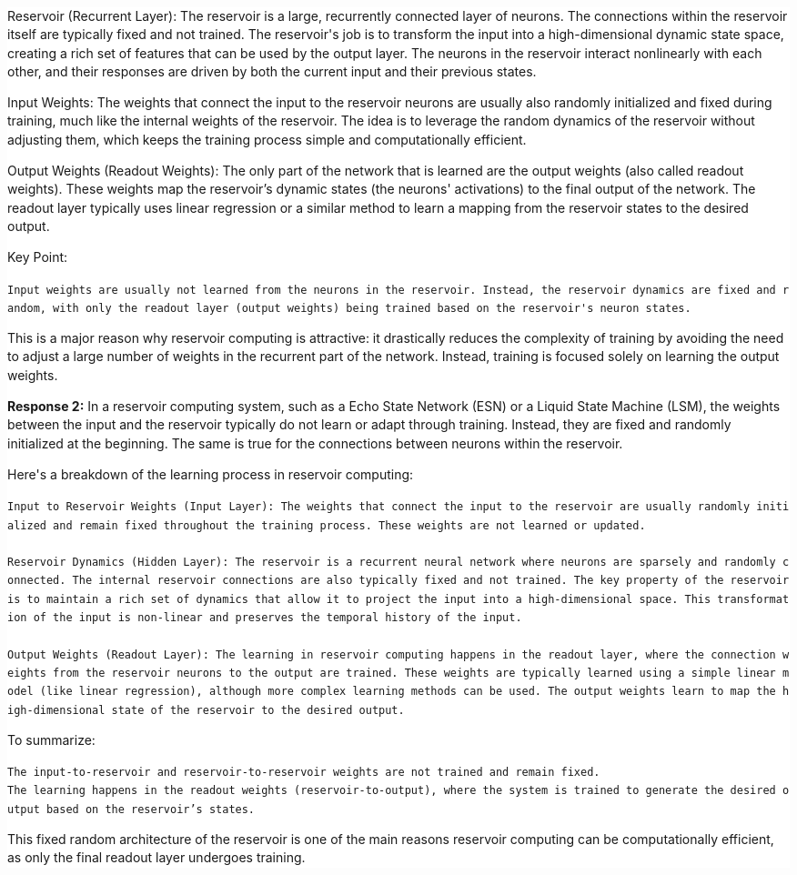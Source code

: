 Reservoir (Recurrent Layer): The reservoir is a large, recurrently connected layer of neurons. The connections within the reservoir itself are typically fixed and not trained. The reservoir's job is to transform the input into a high-dimensional dynamic state space, creating a rich set of features that can be used by the output layer. The neurons in the reservoir interact nonlinearly with each other, and their responses are driven by both the current input and their previous states.

Input Weights: The weights that connect the input to the reservoir neurons are usually also randomly initialized and fixed during training, much like the internal weights of the reservoir. The idea is to leverage the random dynamics of the reservoir without adjusting them, which keeps the training process simple and computationally efficient.

Output Weights (Readout Weights): The only part of the network that is learned are the output weights (also called readout weights). These weights map the reservoir’s dynamic states (the neurons' activations) to the final output of the network. The readout layer typically uses linear regression or a similar method to learn a mapping from the reservoir states to the desired output.

Key Point:

    Input weights are usually not learned from the neurons in the reservoir. Instead, the reservoir dynamics are fixed and random, with only the readout layer (output weights) being trained based on the reservoir's neuron states.

This is a major reason why reservoir computing is attractive: it drastically reduces the complexity of training by avoiding the need to adjust a large number of weights in the recurrent part of the network. Instead, training is focused solely on learning the output weights.

**Response 2:**
In a reservoir computing system, such as a Echo State Network (ESN) or a Liquid State Machine (LSM), the weights between the input and the reservoir typically do not learn or adapt through training. Instead, they are fixed and randomly initialized at the beginning. The same is true for the connections between neurons within the reservoir.

Here's a breakdown of the learning process in reservoir computing:

    Input to Reservoir Weights (Input Layer): The weights that connect the input to the reservoir are usually randomly initialized and remain fixed throughout the training process. These weights are not learned or updated.

    Reservoir Dynamics (Hidden Layer): The reservoir is a recurrent neural network where neurons are sparsely and randomly connected. The internal reservoir connections are also typically fixed and not trained. The key property of the reservoir is to maintain a rich set of dynamics that allow it to project the input into a high-dimensional space. This transformation of the input is non-linear and preserves the temporal history of the input.

    Output Weights (Readout Layer): The learning in reservoir computing happens in the readout layer, where the connection weights from the reservoir neurons to the output are trained. These weights are typically learned using a simple linear model (like linear regression), although more complex learning methods can be used. The output weights learn to map the high-dimensional state of the reservoir to the desired output.

To summarize:

    The input-to-reservoir and reservoir-to-reservoir weights are not trained and remain fixed.
    The learning happens in the readout weights (reservoir-to-output), where the system is trained to generate the desired output based on the reservoir’s states.

This fixed random architecture of the reservoir is one of the main reasons reservoir computing can be computationally efficient, as only the final readout layer undergoes training.
